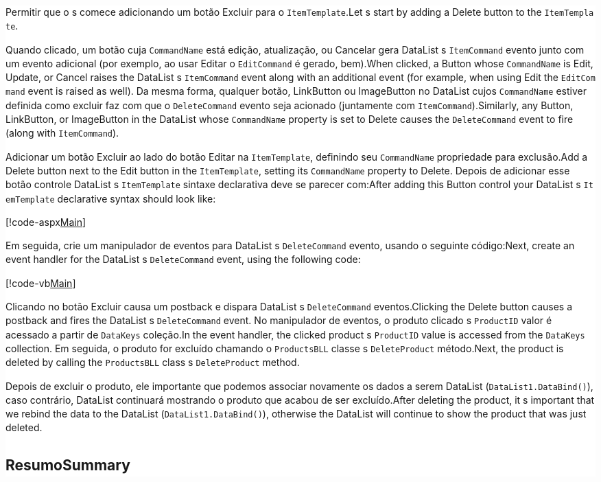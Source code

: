 <span data-ttu-id="3d9b8-311">Permitir que o s comece adicionando um botão Excluir para o `ItemTemplate`.</span><span class="sxs-lookup"><span data-stu-id="3d9b8-311">Let s start by adding a Delete button to the `ItemTemplate`.</span></span>

<span data-ttu-id="3d9b8-312">Quando clicado, um botão cuja `CommandName` está edição, atualização, ou Cancelar gera DataList s `ItemCommand` evento junto com um evento adicional (por exemplo, ao usar Editar o `EditCommand` é gerado, bem).</span><span class="sxs-lookup"><span data-stu-id="3d9b8-312">When clicked, a Button whose `CommandName` is Edit, Update, or Cancel raises the DataList s `ItemCommand` event along with an additional event (for example, when using Edit the `EditCommand` event is raised as well).</span></span> <span data-ttu-id="3d9b8-313">Da mesma forma, qualquer botão, LinkButton ou ImageButton no DataList cujos `CommandName` estiver definida como excluir faz com que o `DeleteCommand` evento seja acionado (juntamente com `ItemCommand`).</span><span class="sxs-lookup"><span data-stu-id="3d9b8-313">Similarly, any Button, LinkButton, or ImageButton in the DataList whose `CommandName` property is set to Delete causes the `DeleteCommand` event to fire (along with `ItemCommand`).</span></span>

<span data-ttu-id="3d9b8-314">Adicionar um botão Excluir ao lado do botão Editar na `ItemTemplate`, definindo seu `CommandName` propriedade para exclusão.</span><span class="sxs-lookup"><span data-stu-id="3d9b8-314">Add a Delete button next to the Edit button in the `ItemTemplate`, setting its `CommandName` property to Delete.</span></span> <span data-ttu-id="3d9b8-315">Depois de adicionar esse botão controle DataList s `ItemTemplate` sintaxe declarativa deve se parecer com:</span><span class="sxs-lookup"><span data-stu-id="3d9b8-315">After adding this Button control your DataList s `ItemTemplate` declarative syntax should look like:</span></span>

[!code-aspx[Main](an-overview-of-editing-and-deleting-data-in-the-datalist-vb/samples/sample7.aspx)]

<span data-ttu-id="3d9b8-316">Em seguida, crie um manipulador de eventos para DataList s `DeleteCommand` evento, usando o seguinte código:</span><span class="sxs-lookup"><span data-stu-id="3d9b8-316">Next, create an event handler for the DataList s `DeleteCommand` event, using the following code:</span></span>

[!code-vb[Main](an-overview-of-editing-and-deleting-data-in-the-datalist-vb/samples/sample8.vb)]

<span data-ttu-id="3d9b8-317">Clicando no botão Excluir causa um postback e dispara DataList s `DeleteCommand` eventos.</span><span class="sxs-lookup"><span data-stu-id="3d9b8-317">Clicking the Delete button causes a postback and fires the DataList s `DeleteCommand` event.</span></span> <span data-ttu-id="3d9b8-318">No manipulador de eventos, o produto clicado s `ProductID` valor é acessado a partir de `DataKeys` coleção.</span><span class="sxs-lookup"><span data-stu-id="3d9b8-318">In the event handler, the clicked product s `ProductID` value is accessed from the `DataKeys` collection.</span></span> <span data-ttu-id="3d9b8-319">Em seguida, o produto for excluído chamando o `ProductsBLL` classe s `DeleteProduct` método.</span><span class="sxs-lookup"><span data-stu-id="3d9b8-319">Next, the product is deleted by calling the `ProductsBLL` class s `DeleteProduct` method.</span></span>

<span data-ttu-id="3d9b8-320">Depois de excluir o produto, ele importante que podemos associar novamente os dados a serem DataList (`DataList1.DataBind()`), caso contrário, DataList continuará mostrando o produto que acabou de ser excluído.</span><span class="sxs-lookup"><span data-stu-id="3d9b8-320">After deleting the product, it s important that we rebind the data to the DataList (`DataList1.DataBind()`), otherwise the DataList will continue to show the product that was just deleted.</span></span>

## <a name="summary"></a><span data-ttu-id="3d9b8-321">Resumo</span><span class="sxs-lookup"><span data-stu-id="3d9b8-321">Summary</span></span>
